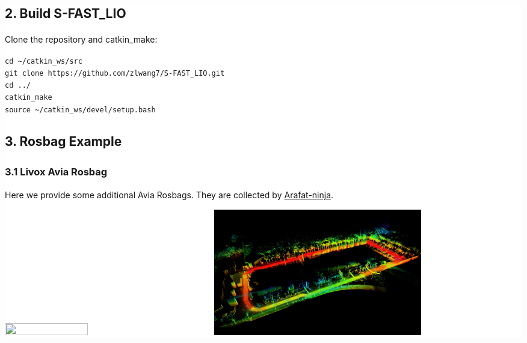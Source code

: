 
## 2. Build S-FAST_LIO
Clone the repository and catkin_make:

```
cd ~/catkin_ws/src
git clone https://github.com/zlwang7/S-FAST_LIO.git
cd ../
catkin_make
source ~/catkin_ws/devel/setup.bash
```

## 3. Rosbag Example
### 3.1 Livox Avia Rosbag
Here we provide some additional Avia Rosbags. They are collected by [Arafat-ninja](https://github.com/Arafat-ninja).

<div align="left">
<img src="pic/avia_11.png" width = 40% height = 10% />
<img src="pic/avia_2.png" width = 40% height = 10% />